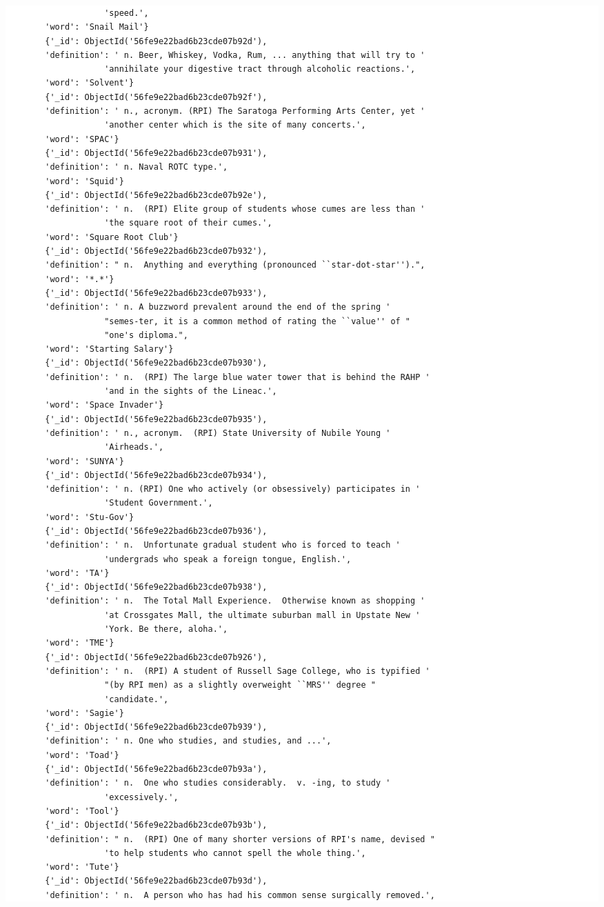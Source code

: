                         'speed.',
            'word': 'Snail Mail'}
            {'_id': ObjectId('56fe9e22bad6b23cde07b92d'),
            'definition': ' n. Beer, Whiskey, Vodka, Rum, ... anything that will try to '
                        'annihilate your digestive tract through alcoholic reactions.',
            'word': 'Solvent'}
            {'_id': ObjectId('56fe9e22bad6b23cde07b92f'),
            'definition': ' n., acronym. (RPI) The Saratoga Performing Arts Center, yet '
                        'another center which is the site of many concerts.',
            'word': 'SPAC'}
            {'_id': ObjectId('56fe9e22bad6b23cde07b931'),
            'definition': ' n. Naval ROTC type.',
            'word': 'Squid'}
            {'_id': ObjectId('56fe9e22bad6b23cde07b92e'),
            'definition': ' n.  (RPI) Elite group of students whose cumes are less than '
                        'the square root of their cumes.',
            'word': 'Square Root Club'}
            {'_id': ObjectId('56fe9e22bad6b23cde07b932'),
            'definition': " n.  Anything and everything (pronounced ``star-dot-star'').",
            'word': '*.*'}
            {'_id': ObjectId('56fe9e22bad6b23cde07b933'),
            'definition': ' n. A buzzword prevalent around the end of the spring '
                        "semes-ter, it is a common method of rating the ``value'' of "
                        "one's diploma.",
            'word': 'Starting Salary'}
            {'_id': ObjectId('56fe9e22bad6b23cde07b930'),
            'definition': ' n.  (RPI) The large blue water tower that is behind the RAHP '
                        'and in the sights of the Lineac.',
            'word': 'Space Invader'}
            {'_id': ObjectId('56fe9e22bad6b23cde07b935'),
            'definition': ' n., acronym.  (RPI) State University of Nubile Young '
                        'Airheads.',
            'word': 'SUNYA'}
            {'_id': ObjectId('56fe9e22bad6b23cde07b934'),
            'definition': ' n. (RPI) One who actively (or obsessively) participates in '
                        'Student Government.',
            'word': 'Stu-Gov'}
            {'_id': ObjectId('56fe9e22bad6b23cde07b936'),
            'definition': ' n.  Unfortunate gradual student who is forced to teach '
                        'undergrads who speak a foreign tongue, English.',
            'word': 'TA'}
            {'_id': ObjectId('56fe9e22bad6b23cde07b938'),
            'definition': ' n.  The Total Mall Experience.  Otherwise known as shopping '
                        'at Crossgates Mall, the ultimate suburban mall in Upstate New '
                        'York. Be there, aloha.',
            'word': 'TME'}
            {'_id': ObjectId('56fe9e22bad6b23cde07b926'),
            'definition': ' n.  (RPI) A student of Russell Sage College, who is typified '
                        "(by RPI men) as a slightly overweight ``MRS'' degree "
                        'candidate.',
            'word': 'Sagie'}
            {'_id': ObjectId('56fe9e22bad6b23cde07b939'),
            'definition': ' n. One who studies, and studies, and ...',
            'word': 'Toad'}
            {'_id': ObjectId('56fe9e22bad6b23cde07b93a'),
            'definition': ' n.  One who studies considerably.  v. -ing, to study '
                        'excessively.',
            'word': 'Tool'}
            {'_id': ObjectId('56fe9e22bad6b23cde07b93b'),
            'definition': " n.  (RPI) One of many shorter versions of RPI's name, devised "
                        'to help students who cannot spell the whole thing.',
            'word': 'Tute'}
            {'_id': ObjectId('56fe9e22bad6b23cde07b93d'),
            'definition': ' n.  A person who has had his common sense surgically removed.',